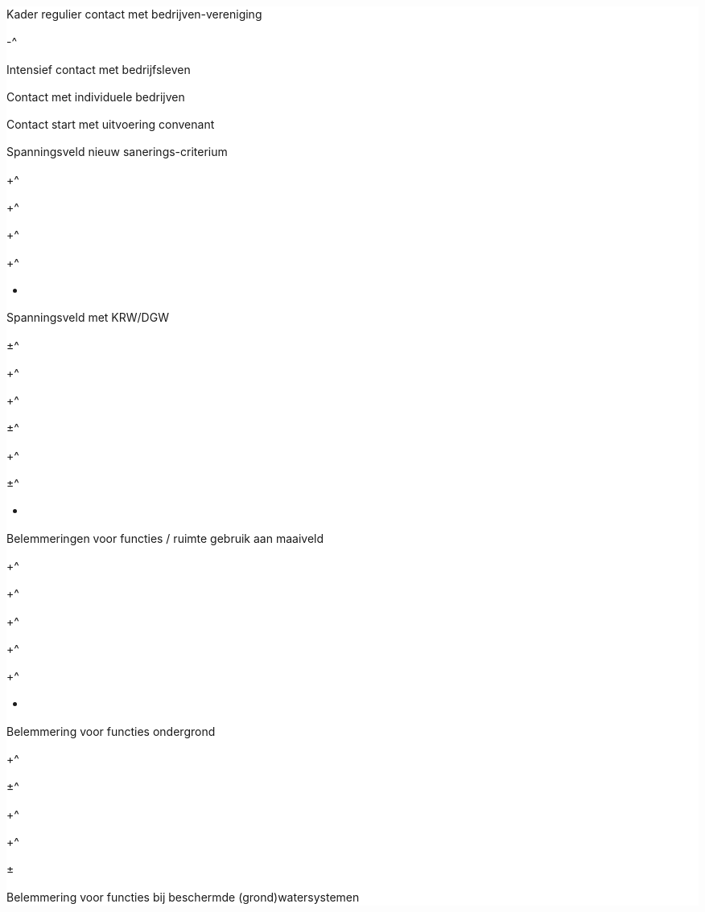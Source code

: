  Kader regulier contact met bedrijven-vereniging 

-^ 

 Intensief contact met bedrijfsleven 

 Contact met individuele bedrijven 

 Contact start met uitvoering convenant 

 Spanningsveld nieuw sanerings-criterium 

 +^ 

 +^ 

 +^ 

 +^ 

 + 

 Spanningsveld met KRW/DGW 

 ±^ 

 +^ 

 +^ 

 ±^ 

 +^ 

 ±^ 

 + 

 Belemmeringen voor functies / ruimte gebruik aan maaiveld 

 +^ 

 +^ 

 +^ 

 +^ 

 +^ 

 + 

 Belemmering voor functies ondergrond 

 +^ 

 ±^ 

 +^ 

 +^ 

 ± 

 Belemmering voor functies bij beschermde (grond)watersystemen 
